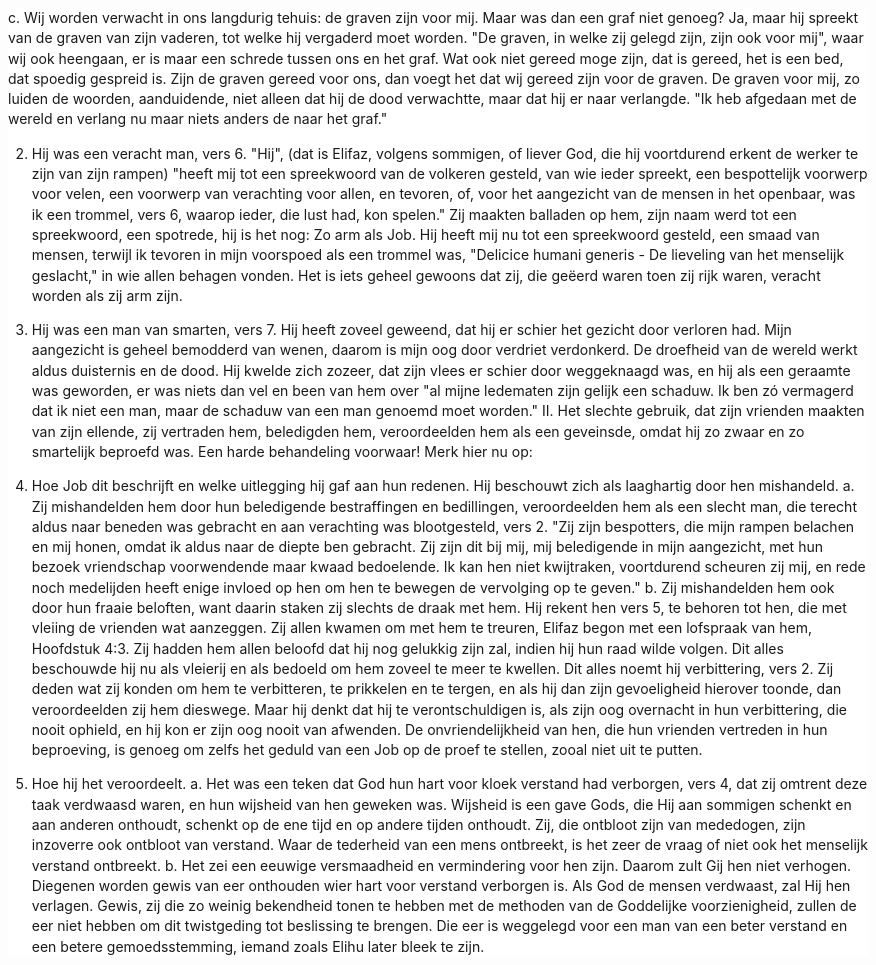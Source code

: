 c. Wij worden verwacht in ons langdurig tehuis: de graven zijn voor mij. Maar was dan een graf niet genoeg? Ja, maar hij spreekt van de graven van zijn vaderen, tot welke hij vergaderd moet worden. "De graven, in welke zij gelegd zijn, zijn ook voor mij", waar wij ook heengaan, er is maar een schrede tussen ons en het graf. Wat ook niet gereed moge zijn, dat is gereed, het is een bed, dat spoedig gespreid is. Zijn de graven gereed voor ons, dan voegt het dat wij gereed zijn voor de graven. De graven voor mij, zo luiden de woorden, aanduidende, niet alleen dat hij de dood verwachtte, maar dat hij er naar verlangde. "Ik heb afgedaan met de wereld en verlang nu maar niets anders de naar het graf." 

2. Hij was een veracht man, vers 6. "Hij", (dat is Elifaz, volgens sommigen, of liever God, die hij voortdurend erkent de werker te zijn van zijn rampen) "heeft mij tot een spreekwoord van de volkeren gesteld, van wie ieder spreekt, een bespottelijk voorwerp voor velen, een voorwerp van verachting voor allen, en tevoren, of, voor het aangezicht van de mensen in het openbaar, was ik een trommel, vers 6, waarop ieder, die lust had, kon spelen." Zij maakten balladen op hem, zijn naam werd tot een spreekwoord, een spotrede, hij is het nog: Zo arm als Job. Hij heeft mij nu tot een spreekwoord gesteld, een smaad van mensen, terwijl ik tevoren in mijn voorspoed als een trommel was, "Delicice humani generis - De lieveling van het menselijk geslacht," in wie allen behagen vonden. Het is iets geheel gewoons dat zij, die geëerd waren toen zij rijk waren, veracht worden als zij arm zijn.

3. Hij was een man van smarten, vers 7. Hij heeft zoveel geweend, dat hij er schier het gezicht door verloren had. Mijn aangezicht is geheel bemodderd van wenen, daarom is mijn oog door verdriet verdonkerd. De droefheid van de wereld werkt aldus duisternis en de dood. Hij kwelde zich zozeer, dat zijn vlees er schier door weggeknaagd was, en hij als een geraamte was geworden, er was niets dan vel en been van hem over "al mijne ledematen zijn gelijk een schaduw. Ik ben zó vermagerd dat ik niet een man, maar de schaduw van een man genoemd moet worden." II. Het slechte gebruik, dat zijn vrienden maakten van zijn ellende, zij vertraden hem, beledigden hem, veroordeelden hem als een geveinsde, omdat hij zo zwaar en zo smartelijk beproefd was. Een harde behandeling voorwaar! Merk hier nu op:

1. Hoe Job dit beschrijft en welke uitlegging hij gaf aan hun redenen. Hij beschouwt zich als laaghartig door hen mishandeld.
a. Zij mishandelden hem door hun beledigende bestraffingen en bedillingen, veroordeelden hem als een slecht man, die terecht aldus naar beneden was gebracht en aan verachting was blootgesteld, vers 2. "Zij zijn bespotters, die mijn rampen belachen en mij honen, omdat ik aldus naar de diepte ben gebracht. Zij zijn dit bij mij, mij beledigende in mijn aangezicht, met hun bezoek vriendschap voorwendende maar kwaad bedoelende. Ik kan hen niet kwijtraken, voortdurend scheuren zij mij, en rede noch medelijden heeft enige invloed op hen om hen te bewegen de vervolging op te geven." 
b. Zij mishandelden hem ook door hun fraaie beloften, want daarin staken zij slechts de draak met hem. Hij rekent hen vers 5, te behoren tot hen, die met vleiing de vrienden wat aanzeggen. Zij allen kwamen om met hem te treuren, Elifaz begon met een lofspraak van hem, Hoofdstuk 4:3. Zij hadden hem allen beloofd dat hij nog gelukkig zijn zal, indien hij hun raad wilde volgen. Dit alles beschouwde hij nu als vleierij en als bedoeld om hem zoveel te meer te kwellen. Dit alles noemt hij verbittering, vers 2. Zij deden wat zij konden om hem te verbitteren, te prikkelen en te tergen, en als hij dan zijn gevoeligheid hierover toonde, dan veroordeelden zij hem dieswege. Maar hij denkt dat hij te verontschuldigen is, als zijn oog overnacht in hun verbittering, die nooit ophield, en hij kon er zijn oog nooit van afwenden. De onvriendelijkheid van hen, die hun vrienden vertreden in hun beproeving, is genoeg om zelfs het geduld van een Job op de proef te stellen, zooal niet uit te putten.

2. Hoe hij het veroordeelt.
a. Het was een teken dat God hun hart voor kloek verstand had verborgen, vers 4, dat zij omtrent deze taak verdwaasd waren, en hun wijsheid van hen geweken was. Wijsheid is een gave Gods, die Hij aan sommigen schenkt en aan anderen onthoudt, schenkt op de ene tijd en op andere tijden onthoudt. Zij, die ontbloot zijn van mededogen, zijn inzoverre ook ontbloot van verstand. Waar de tederheid van een mens ontbreekt, is het zeer de vraag of niet ook het menselijk verstand ontbreekt.
b. Het zei een eeuwige versmaadheid en vermindering voor hen zijn. Daarom zult Gij hen niet verhogen. Diegenen worden gewis van eer onthouden wier hart voor verstand verborgen is. Als God de mensen verdwaast, zal Hij hen verlagen. Gewis, zij die zo weinig bekendheid tonen te hebben met de methoden van de Goddelijke voorzienigheid, zullen de eer niet hebben om dit twistgeding tot beslissing te brengen. Die eer is weggelegd voor een man van een beter verstand en een betere gemoedsstemming, iemand zoals Elihu later bleek te zijn.